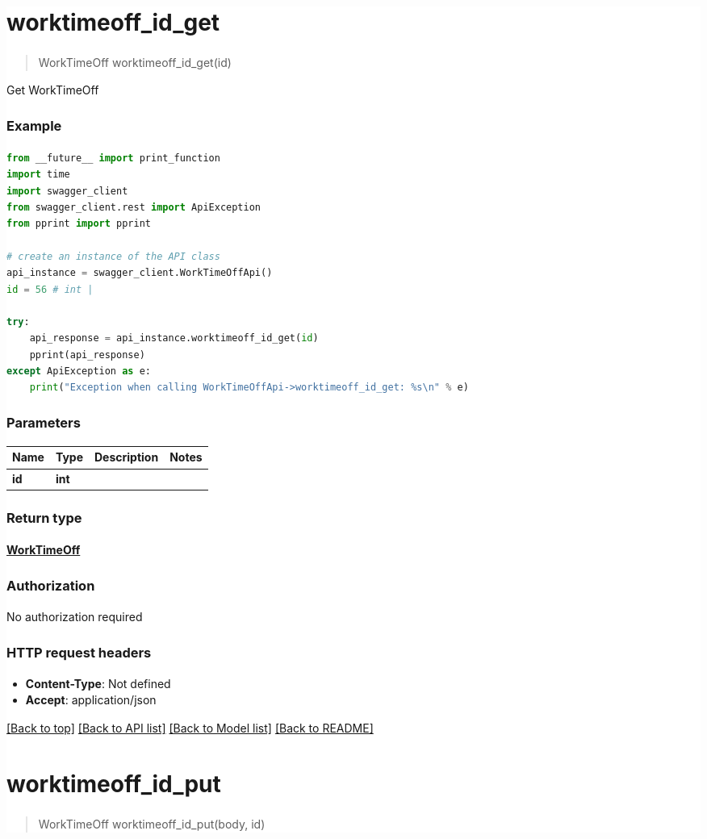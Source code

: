 # **worktimeoff_id_get**
> WorkTimeOff worktimeoff_id_get(id)



Get WorkTimeOff

### Example
```python
from __future__ import print_function
import time
import swagger_client
from swagger_client.rest import ApiException
from pprint import pprint

# create an instance of the API class
api_instance = swagger_client.WorkTimeOffApi()
id = 56 # int | 

try:
    api_response = api_instance.worktimeoff_id_get(id)
    pprint(api_response)
except ApiException as e:
    print("Exception when calling WorkTimeOffApi->worktimeoff_id_get: %s\n" % e)
```

### Parameters

Name | Type | Description  | Notes
------------- | ------------- | ------------- | -------------
 **id** | **int**|  | 

### Return type

[**WorkTimeOff**](WorkTimeOff.md)

### Authorization

No authorization required

### HTTP request headers

 - **Content-Type**: Not defined
 - **Accept**: application/json

[[Back to top]](#) [[Back to API list]](../README.md#documentation-for-api-endpoints) [[Back to Model list]](../README.md#documentation-for-models) [[Back to README]](../README.md)

# **worktimeoff_id_put**
> WorkTimeOff worktimeoff_id_put(body, id)

